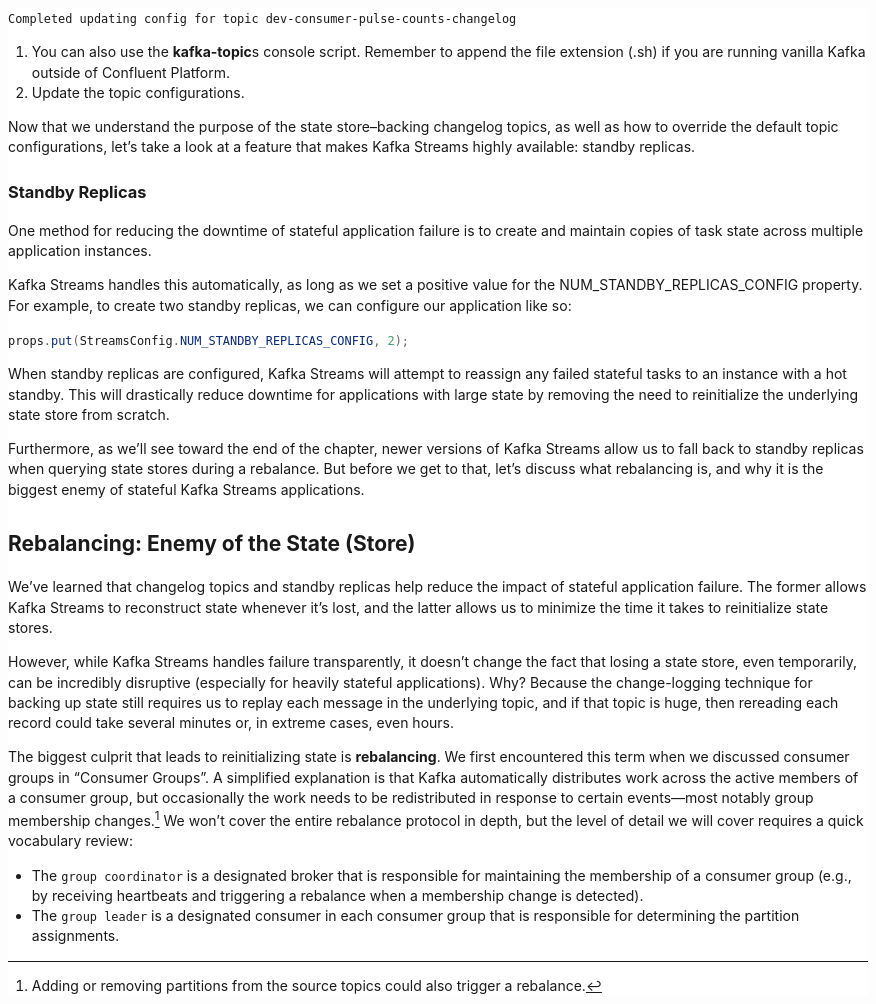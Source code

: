 ```shell
Completed updating config for topic dev-consumer-pulse-counts-changelog
```

1. You can also use the **kafka-topic**s console script. Remember to append the file extension (.sh) if you are running vanilla Kafka outside of Confluent Platform.
2. Update the topic configurations.

Now that we understand the purpose of the state store–backing changelog topics, as well as how to override the default topic configurations, let’s take a look at a feature that makes Kafka Streams highly available: standby replicas.

### Standby Replicas
One method for reducing the downtime of stateful application failure is to create and maintain copies of task state across multiple application instances.

Kafka Streams handles this automatically, as long as we set a positive value for the NUM_STANDBY_REPLICAS_CONFIG property. For example, to create two standby replicas, we can configure our application like so:
```java
props.put(StreamsConfig.NUM_STANDBY_REPLICAS_CONFIG, 2);
```

When standby replicas are configured, Kafka Streams will attempt to reassign any failed stateful tasks to an instance with a hot standby. This will drastically reduce downtime for applications with large state by removing the need to reinitialize the underlying state store from scratch.

Furthermore, as we’ll see toward the end of the chapter, newer versions of Kafka Streams allow us to fall back to standby replicas when querying state stores during a rebalance. But before we get to that, let’s discuss what rebalancing is, and why it is the biggest enemy of stateful Kafka Streams applications.


## Rebalancing: Enemy of the State (Store)
We’ve learned that changelog topics and standby replicas help reduce the impact of stateful application failure. The former allows Kafka Streams to reconstruct state whenever it’s lost, and the latter allows us to minimize the time it takes to reinitialize state stores.

However, while Kafka Streams handles failure transparently, it doesn’t change the fact that losing a state store, even temporarily, can be incredibly disruptive (especially for heavily stateful applications). Why? Because the change-logging technique for backing up state still requires us to replay each message in the underlying topic, and if that topic is huge, then rereading each record could take several minutes or, in extreme cases, even hours.

The biggest culprit that leads to reinitializing state is **rebalancing**. We first encountered this term when we discussed consumer groups in “Consumer Groups”. A simplified explanation is that Kafka automatically distributes work across the active members of a consumer group, but occasionally the work needs to be redistributed in response to certain events—most notably group membership changes.[^4] We won’t cover the entire rebalance protocol in depth, but the level of detail we will cover requires a quick vocabulary review:

* The ``group coordinator`` is a designated broker that is responsible for maintaining the membership of a consumer group (e.g., by receiving heartbeats and triggering a rebalance when a membership change is detected).
* The ``group leader`` is a designated consumer in each consumer group that is responsible for determining the partition assignments.


[book]: https://www.kafka-streams-book.com/
[docker]: https://docs.docker.com/compose/install/
[^1]: Note: you should never attempt to modify the files.
[^2]: A dedicated consumer called the restore consumer is used to replay the changelog topic when a state store needs to be reinitialized.
[^3]: There is a ticket for allowing internal topics to be reconfigured, which you can track at https://oreil.ly/OoKBV.
[^4]: Adding or removing partitions from the source topics could also trigger a rebalance.
[^5]: The internal class is called StickyTaskAssignor. Note that it is not possible to override the default partitioner in Kafka Streams.
[^6]: See the session.timeout.ms consumer configuration.
[^7]: Versions >= 2.4 use the improved rebalancing strategy. More information about incremental cooperative rebalancing can be found at https://oreil.ly/P3iVG.
[^8]: It’s unlikely the keyspace would be exactly evenly split in a real-world scenario, but it’s convenient for this discussion and the point remains the same.
[^9]: For more on this, see “[Achieving High Availability with Stateful Kafka Streams Applications](https://medium.com/transferwise-engineering/achieving-high-availability-with-stateful-kafka-streams-applications-cba429ca7238)” by Levani Kokhreidze.
[^10]: Configuration definitions come from the official Kafka documentation.
[^11]: The distinction between this operational parameter and a business logic type of approach that suppress offers is discussed in “Watermarks, Tables, Event Time, and the Dataflow Model” by Eno Thereska et al. on the [Confluent blog](https://www.confluent.io/blog/watermarks-tables-event-time-dataflow-model/).
[^12]: For example, the KeyValueStore interface adds the void put(K key, V value) method, among others, since it knows the underlying store will need to write key-value pairs to the underlying storage engine.